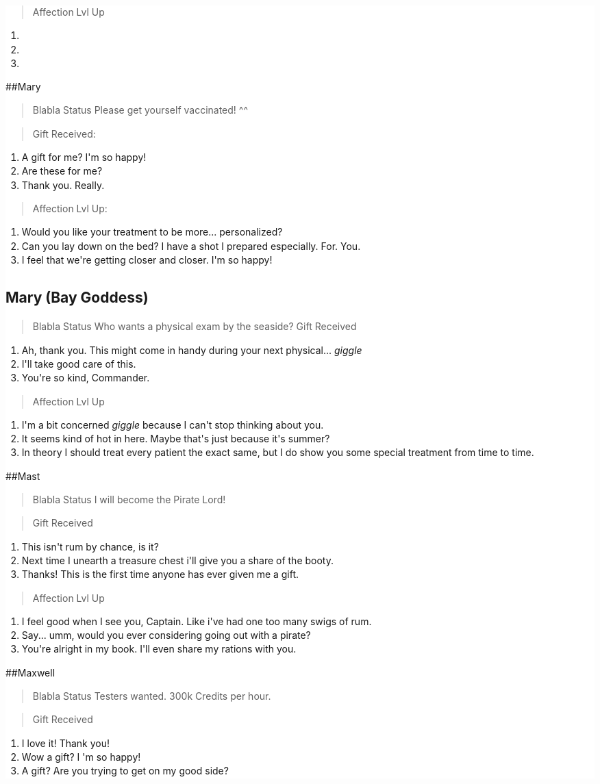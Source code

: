 >Affection Lvl Up
1.
2.
3.

##Mary
>Blabla Status
Please get yourself vaccinated! ^^

>Gift Received:
1. A gift for me? I'm so happy!
2. Are these for me?
3. Thank you. Really.

>Affection Lvl Up:
1. Would you like your treatment to be more... personalized?
2. Can you lay down on the bed? I have a shot I prepared especially. For. You.
3. I feel that we're getting closer and closer. I'm so happy!

## Mary (Bay Goddess)
>Blabla Status
Who wants a physical exam by the seaside?
>Gift Received
1. Ah, thank you. This might come in handy during your next physical... *giggle*
2. I'll take good care of this.
3. You're so kind, Commander.

>Affection Lvl Up
1. I'm a bit concerned *giggle* because I can't stop thinking about you.
2. It seems kind of hot in here. Maybe that's just because it's summer?
3. In theory I should treat every patient the exact same, but I do show you some special treatment from time to time.

##Mast
>Blabla Status
I will become the Pirate Lord!

>Gift Received
1. This isn't rum by chance, is it?
2. Next time I unearth a treasure chest i'll give you a share of the booty.
3. Thanks! This is the first time anyone has ever given me a gift.

>Affection Lvl Up
1. I feel good when I see you, Captain. Like i've had one too many swigs of rum.
2. Say... umm, would you ever considering going out with a pirate?
3. You're alright in my book. I'll even share my rations with you.

##Maxwell
>Blabla Status
Testers wanted. 300k Credits per hour.

>Gift Received 
1. I love it! Thank you!
2. Wow a gift? I 'm so happy!
3. A gift? Are you trying to get on my good side?
